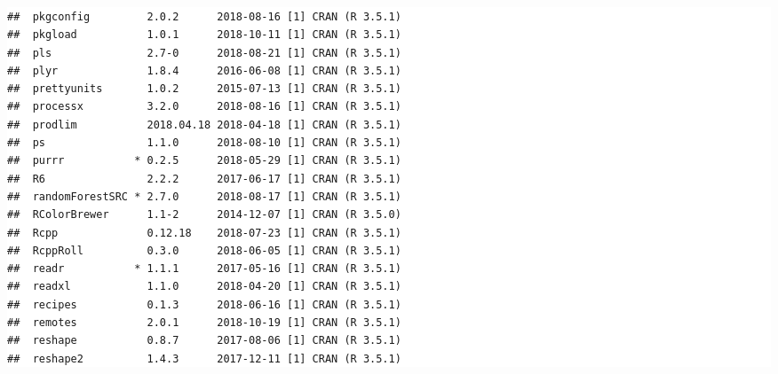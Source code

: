     ##  pkgconfig         2.0.2      2018-08-16 [1] CRAN (R 3.5.1)
    ##  pkgload           1.0.1      2018-10-11 [1] CRAN (R 3.5.1)
    ##  pls               2.7-0      2018-08-21 [1] CRAN (R 3.5.1)
    ##  plyr              1.8.4      2016-06-08 [1] CRAN (R 3.5.1)
    ##  prettyunits       1.0.2      2015-07-13 [1] CRAN (R 3.5.1)
    ##  processx          3.2.0      2018-08-16 [1] CRAN (R 3.5.1)
    ##  prodlim           2018.04.18 2018-04-18 [1] CRAN (R 3.5.1)
    ##  ps                1.1.0      2018-08-10 [1] CRAN (R 3.5.1)
    ##  purrr           * 0.2.5      2018-05-29 [1] CRAN (R 3.5.1)
    ##  R6                2.2.2      2017-06-17 [1] CRAN (R 3.5.1)
    ##  randomForestSRC * 2.7.0      2018-08-17 [1] CRAN (R 3.5.1)
    ##  RColorBrewer      1.1-2      2014-12-07 [1] CRAN (R 3.5.0)
    ##  Rcpp              0.12.18    2018-07-23 [1] CRAN (R 3.5.1)
    ##  RcppRoll          0.3.0      2018-06-05 [1] CRAN (R 3.5.1)
    ##  readr           * 1.1.1      2017-05-16 [1] CRAN (R 3.5.1)
    ##  readxl            1.1.0      2018-04-20 [1] CRAN (R 3.5.1)
    ##  recipes           0.1.3      2018-06-16 [1] CRAN (R 3.5.1)
    ##  remotes           2.0.1      2018-10-19 [1] CRAN (R 3.5.1)
    ##  reshape           0.8.7      2017-08-06 [1] CRAN (R 3.5.1)
    ##  reshape2          1.4.3      2017-12-11 [1] CRAN (R 3.5.1)